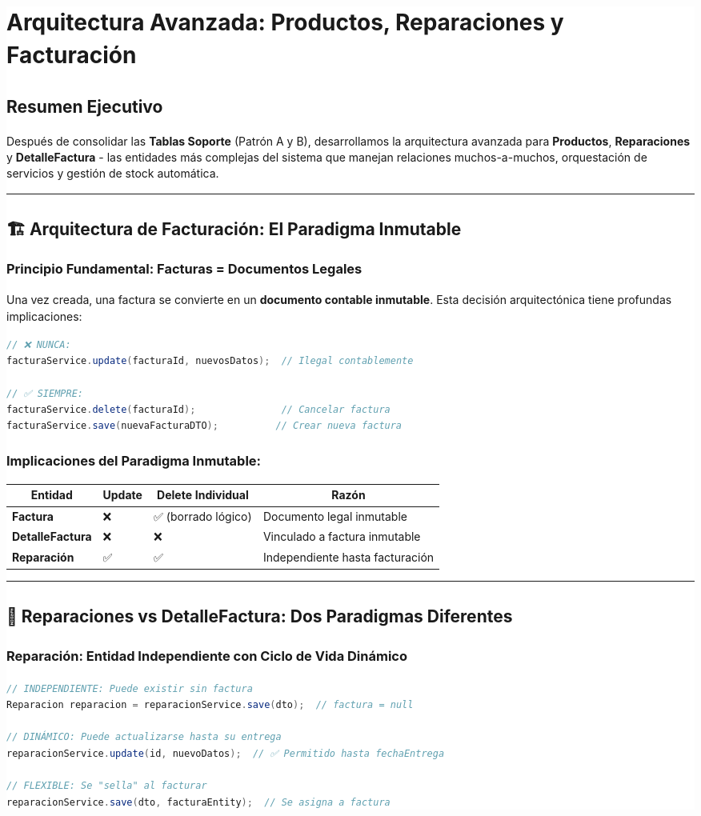 # Arquitectura Avanzada: Productos, Reparaciones y Facturación

## Resumen Ejecutivo

Después de consolidar las **Tablas Soporte** (Patrón A y B), desarrollamos la arquitectura avanzada para **Productos**, **Reparaciones** y **DetalleFactura** - las entidades más complejas del sistema que manejan relaciones muchos-a-muchos, orquestación de servicios y gestión de stock automática.

---

## 🏗️ **Arquitectura de Facturación: El Paradigma Inmutable**

### **Principio Fundamental: Facturas = Documentos Legales**

Una vez creada, una factura se convierte en un **documento contable inmutable**. Esta decisión arquitectónica tiene profundas implicaciones:

```java
// ❌ NUNCA:
facturaService.update(facturaId, nuevosDatos);  // Ilegal contablemente

// ✅ SIEMPRE:
facturaService.delete(facturaId);               // Cancelar factura
facturaService.save(nuevaFacturaDTO);          // Crear nueva factura
```

### **Implicaciones del Paradigma Inmutable:**

| **Entidad** | **Update** | **Delete Individual** | **Razón** |
|---|---|---|---|
| **Factura** | ❌ | ✅ (borrado lógico) | Documento legal inmutable |
| **DetalleFactura** | ❌ | ❌ | Vinculado a factura inmutable |
| **Reparación** | ✅ | ✅ | Independiente hasta facturación |

---

## 🔄 **Reparaciones vs DetalleFactura: Dos Paradigmas Diferentes**

### **Reparación: Entidad Independiente con Ciclo de Vida Dinámico**

```java
// INDEPENDIENTE: Puede existir sin factura
Reparacion reparacion = reparacionService.save(dto);  // factura = null

// DINÁMICO: Puede actualizarse hasta su entrega
reparacionService.update(id, nuevoDatos);  // ✅ Permitido hasta fechaEntrega

// FLEXIBLE: Se "sella" al facturar
reparacionService.save(dto, facturaEntity);  // Se asigna a factura
```
